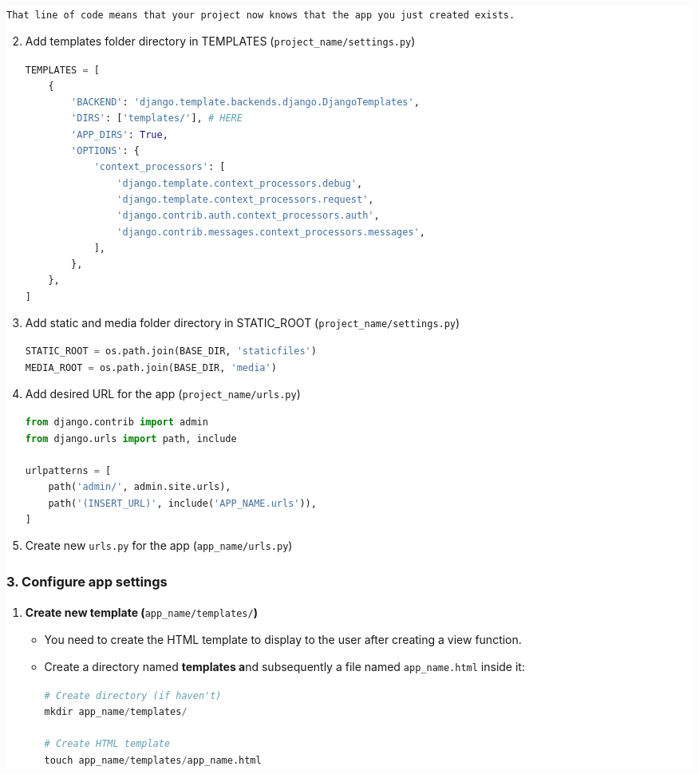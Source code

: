     That line of code means that your project now knows that the app you just created exists.

2. Add templates folder directory in TEMPLATES  (`project_name/settings.py`)

    ```python
    TEMPLATES = [
        {
            'BACKEND': 'django.template.backends.django.DjangoTemplates',
            'DIRS': ['templates/'], # HERE
            'APP_DIRS': True,
            'OPTIONS': {
                'context_processors': [
                    'django.template.context_processors.debug',
                    'django.template.context_processors.request',
                    'django.contrib.auth.context_processors.auth',
                    'django.contrib.messages.context_processors.messages',
                ],
            },
        },
    ]
    ```

2. Add static and media folder directory in STATIC_ROOT  (`project_name/settings.py`)

    ```python
    STATIC_ROOT = os.path.join(BASE_DIR, 'staticfiles')
    MEDIA_ROOT = os.path.join(BASE_DIR, 'media')
    ```

3. Add desired URL for the app (`project_name/urls.py`)

    ```python
    from django.contrib import admin
    from django.urls import path, include

    urlpatterns = [
        path('admin/', admin.site.urls),
        path('(INSERT_URL)', include('APP_NAME.urls')),
    ]
    ```

4. Create new `urls.py` for the app (`app_name/urls.py`)

### 3. Configure app settings

1. **Create new template (**`app_name/templates/`**)**
    - You need to create the HTML template to display to the user after creating a view function.
    - Create a directory named **templates a**nd subsequently a file named `app_name.html` inside it:

        ```python
        # Create directory (if haven't)
        mkdir app_name/templates/

        # Create HTML template
        touch app_name/templates/app_name.html
        ```

